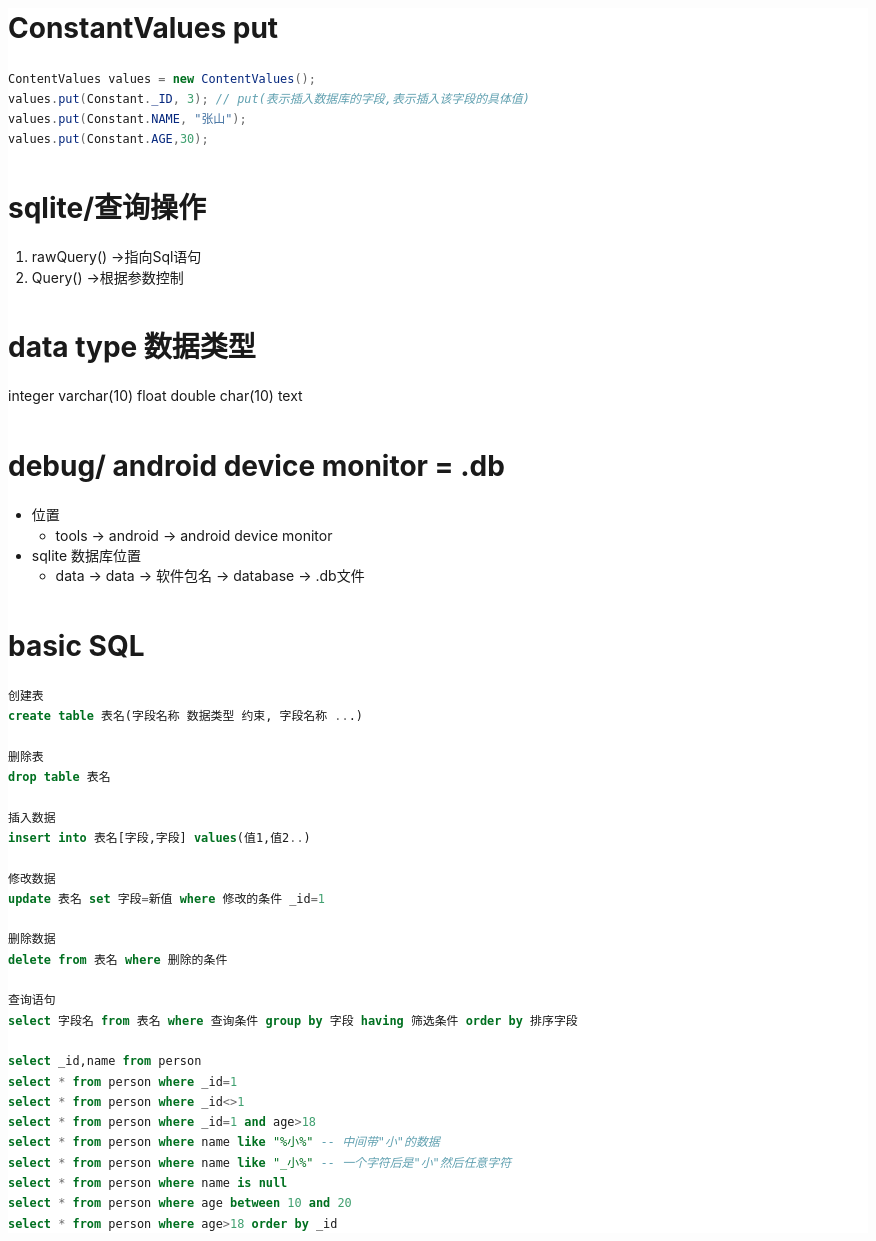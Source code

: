 # ConstantValues put
```java
ContentValues values = new ContentValues();
values.put(Constant._ID, 3); // put(表示插入数据库的字段,表示插入该字段的具体值)
values.put(Constant.NAME, "张山");
values.put(Constant.AGE,30);
```

# sqlite/查询操作
1. rawQuery() ->指向Sql语句
1. Query()    ->根据参数控制

# data type 数据类型
integer varchar(10)  float double char(10) text

# debug/ android device monitor = .db
- 位置
  - tools -> android -> android device monitor
- sqlite 数据库位置
  - data -> data -> 软件包名 -> database -> .db文件

# basic SQL
```sql
创建表
create table 表名(字段名称 数据类型 约束, 字段名称 ...)

删除表
drop table 表名

插入数据
insert into 表名[字段,字段] values(值1,值2..)

修改数据
update 表名 set 字段=新值 where 修改的条件 _id=1

删除数据
delete from 表名 where 删除的条件

查询语句
select 字段名 from 表名 where 查询条件 group by 字段 having 筛选条件 order by 排序字段

select _id,name from person
select * from person where _id=1
select * from person where _id<>1
select * from person where _id=1 and age>18
select * from person where name like "%小%" -- 中间带"小"的数据
select * from person where name like "_小%" -- 一个字符后是"小"然后任意字符
select * from person where name is null
select * from person where age between 10 and 20
select * from person where age>18 order by _id
```

